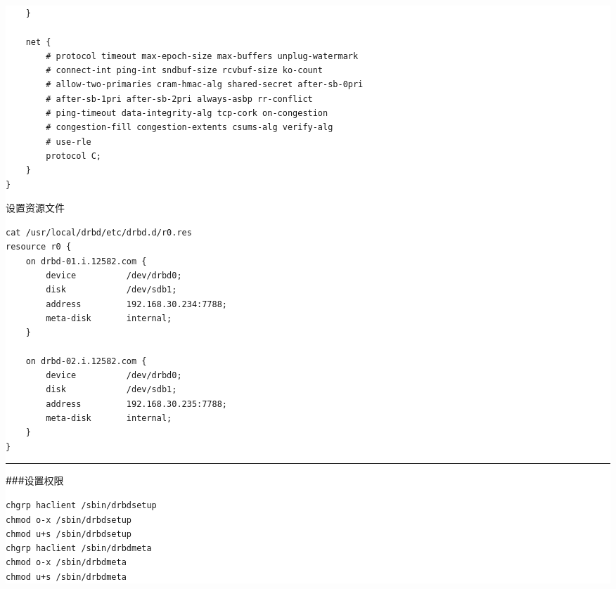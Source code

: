         }
    
        net {
            # protocol timeout max-epoch-size max-buffers unplug-watermark
            # connect-int ping-int sndbuf-size rcvbuf-size ko-count
            # allow-two-primaries cram-hmac-alg shared-secret after-sb-0pri
            # after-sb-1pri after-sb-2pri always-asbp rr-conflict
            # ping-timeout data-integrity-alg tcp-cork on-congestion
            # congestion-fill congestion-extents csums-alg verify-alg
            # use-rle
            protocol C;
        }
    }


设置资源文件

    cat /usr/local/drbd/etc/drbd.d/r0.res
    resource r0 {
        on drbd-01.i.12582.com {
            device          /dev/drbd0;
            disk            /dev/sdb1;
            address         192.168.30.234:7788;
            meta-disk       internal;
        }

        on drbd-02.i.12582.com {
            device          /dev/drbd0;
            disk            /dev/sdb1;
            address         192.168.30.235:7788;
            meta-disk       internal;
        }
    }


---
###设置权限

    chgrp haclient /sbin/drbdsetup
    chmod o-x /sbin/drbdsetup
    chmod u+s /sbin/drbdsetup
    chgrp haclient /sbin/drbdmeta
    chmod o-x /sbin/drbdmeta
    chmod u+s /sbin/drbdmeta
